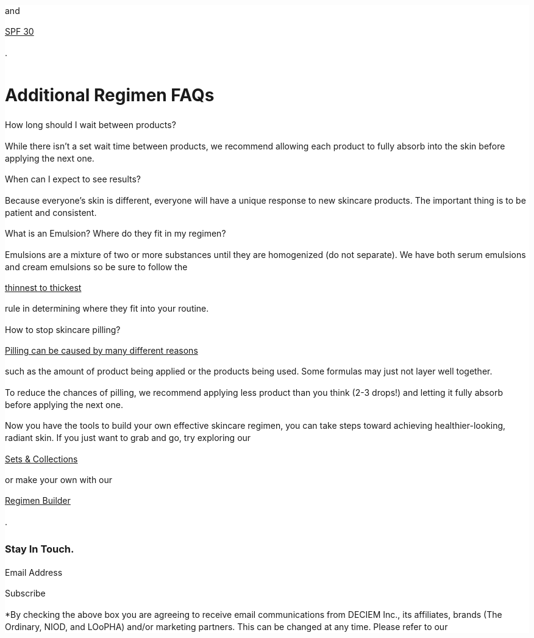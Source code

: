 and

[SPF 30](https://theordinary.com/mineral-uv-filters-spf-30-with-antioxidants-for-sun-care-100433.html)

.

# Additional Regimen FAQs

How long should I wait between products?

While there isn’t a set wait time between products, we recommend allowing each product to fully absorb into the skin before applying the next one.

When can I expect to see results?

Because everyone’s skin is different, everyone will have a unique response to new skincare products. The important thing is to be patient and consistent.

What is an Emulsion? Where do they fit in my regimen?

Emulsions are a mixture of two or more substances until they are homogenized (do not separate). We have both serum emulsions and cream emulsions so be sure to follow the

[thinnest to thickest](https://theordinary.com/on/demandware.store/Sites-deciem-global-Site/en_IN/Link-Page?cid=skincare-layering-guide)

rule in determining where they fit into your routine.

How to stop skincare pilling?

[Pilling can be caused by many different reasons](https://theordinary.com/on/demandware.store/Sites-deciem-global-Site/en_IN/Link-Page?cid=product-pilling-guide)

such as the amount of product being applied or the products being used. Some formulas may just not layer well together.

To reduce the chances of pilling, we recommend applying less product than you think (2-3 drops!) and letting it fully absorb before applying the next one.

Now you have the tools to build your own effective skincare regimen, you can take steps toward achieving healthier-looking, radiant skin. If you just want to grab and go, try exploring our

[Sets & Collections](https://theordinary.com/category/skincare/skincare-sets)

or make your own with our

[Regimen Builder](https://theordinary.com/regimen-builder.html)

.

### Stay In Touch.

Email Address

Subscribe

*By checking the above box you are agreeing to receive email communications from DECIEM Inc., its affiliates, brands (The Ordinary, NIOD, and LOoPHA) and/or marketing partners. This can be changed at any time. Please refer to our
